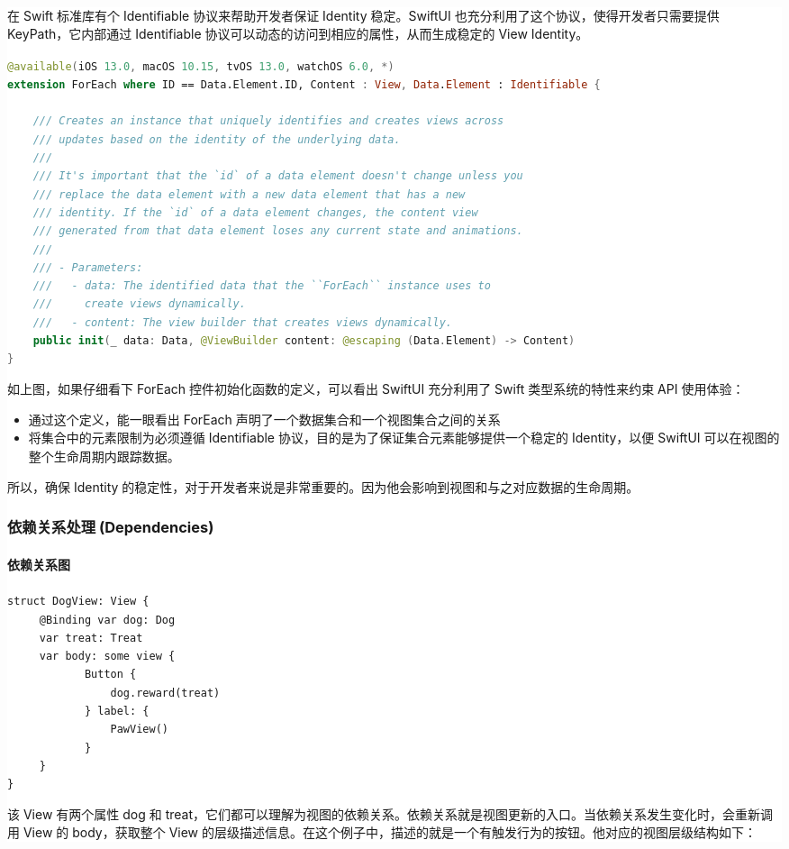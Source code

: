 

在 Swift 标准库有个 Identifiable 协议来帮助开发者保证 Identity 稳定。SwiftUI 也充分利用了这个协议，使得开发者只需要提供 KeyPath，它内部通过 Identifiable 协议可以动态的访问到相应的属性，从而生成稳定的 View Identity。

```swift
@available(iOS 13.0, macOS 10.15, tvOS 13.0, watchOS 6.0, *)
extension ForEach where ID == Data.Element.ID, Content : View, Data.Element : Identifiable {

    /// Creates an instance that uniquely identifies and creates views across
    /// updates based on the identity of the underlying data.
    ///
    /// It's important that the `id` of a data element doesn't change unless you
    /// replace the data element with a new data element that has a new
    /// identity. If the `id` of a data element changes, the content view
    /// generated from that data element loses any current state and animations.
    ///
    /// - Parameters:
    ///   - data: The identified data that the ``ForEach`` instance uses to
    ///     create views dynamically.
    ///   - content: The view builder that creates views dynamically.
    public init(_ data: Data, @ViewBuilder content: @escaping (Data.Element) -> Content)
}
```

如上图，如果仔细看下 ForEach 控件初始化函数的定义，可以看出 SwiftUI 充分利用了 Swift 类型系统的特性来约束 API 使用体验：

- 通过这个定义，能一眼看出 ForEach 声明了一个数据集合和一个视图集合之间的关系
- 将集合中的元素限制为必须遵循 Identifiable 协议，目的是为了保证集合元素能够提供一个稳定的 Identity，以便 SwiftUI 可以在视图的整个生命周期内跟踪数据。

所以，确保 Identity 的稳定性，对于开发者来说是非常重要的。因为他会影响到视图和与之对应数据的生命周期。



### 依赖关系处理 (Dependencies)

#### 依赖关系图

```
struct DogView: View {
	 @Binding var dog: Dog
	 var treat: Treat
	 var body: some view {
	 		Button {
	 			dog.reward(treat)
	 		} label: {
	 			PawView()
	 		}
	 }
}
```

该 View 有两个属性 dog 和 treat，它们都可以理解为视图的依赖关系。依赖关系就是视图更新的入口。当依赖关系发生变化时，会重新调用 View 的 body，获取整个 View 的层级描述信息。在这个例子中，描述的就是一个有触发行为的按钮。他对应的视图层级结构如下：
